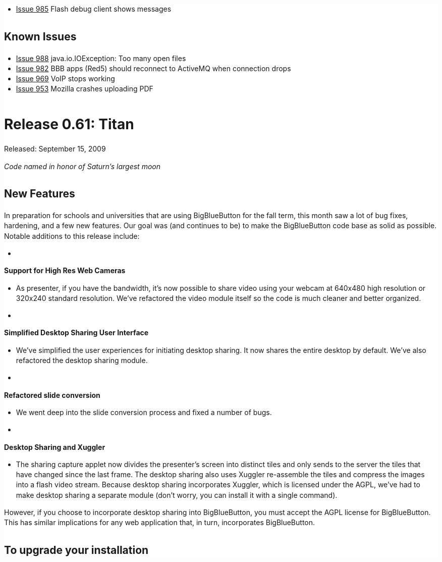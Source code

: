 - [Issue 985](https://github.com/bigbluebutton/bigbluebutton/issues/985)
Flash debug client shows messages

## Known Issues
- [Issue 988](https://github.com/bigbluebutton/bigbluebutton/issues/988)
java.io.IOException: Too many open files
- [Issue 982](https://github.com/bigbluebutton/bigbluebutton/issues/982)
BBB apps (Red5) should reconnect to ActiveMQ when connection drops
- [Issue 969](https://github.com/bigbluebutton/bigbluebutton/issues/969)
VoIP stops working
- [Issue 953](https://github.com/bigbluebutton/bigbluebutton/issues/953)
Mozilla crashes uploading PDF

# Release 0.61: Titan

Released: September 15, 2009

*Code named in honor of Saturn’s largest moon*

## New Features

In preparation for schools and universities that are using BigBlueButton for the fall term, this month saw a lot of bug fixes, hardening, and a few new features.  Our goal was (and continues to be) to make the BigBlueButton code base as solid as possible.  Notable additions to this release include:

-
**Support for High Res Web Cameras**
- As presenter, if you have the bandwidth, it’s now possible to share video using your webcam at 640x480 high resolution or 320x240 standard resolution.  We’ve refactored the video module itself so the code is much cleaner and better organized.

-
**Simplified Desktop Sharing User Interface**
- We’ve simplified the user experiences for initiating desktop sharing.  It now shares the entire desktop by default.  We’ve also refactored the desktop sharing module.

-
**Refactored slide conversion**
- We went deep into the slide conversion process and fixed a number of bugs.

-
**Desktop Sharing and Xuggler**
- The sharing capture applet now divides the presenter’s screen into distinct tiles and only sends to the server the tiles that have changed since the last frame.  The desktop sharing also uses Xuggler re-assemble the tiles and compress the images into a flash video stream.  Because desktop sharing incorporates Xuggler, which is licensed under the AGPL, we’ve had to make desktop sharing a separate module (don’t worry, you can install it with a single command).

However, if you choose to incorporate desktop sharing into BigBlueButton, you must accept the AGPL license for BigBlueButton. This has similar implications for any web application that, in turn, incorporates BigBlueButton.

## To upgrade your installation
